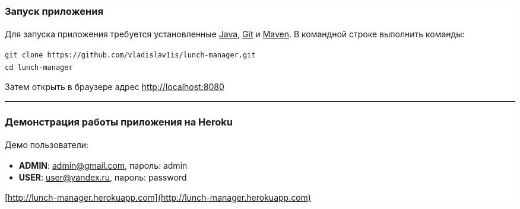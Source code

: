 ### Запуск приложения
Для запуска приложения требуется установленные [Java](https://java.com), [Git](https://git-scm.com/) и [Maven](https://maven.apache.org/).
В командной строке выполнить команды:

```
git clone https://github.com/vladislav1is/lunch-manager.git
cd lunch-manager
```

Затем открыть в браузере адрес [http://localhost:8080](http://localhost:8080)

----

### Демонстрация работы приложения на Heroku
Демо пользователи:

- **ADMIN**: admin@gmail.com, пароль: admin
- **USER**: user@yandex.ru, пароль: password

[http://lunch-manager.herokuapp.com](http://lunch-manager.herokuapp.com)
